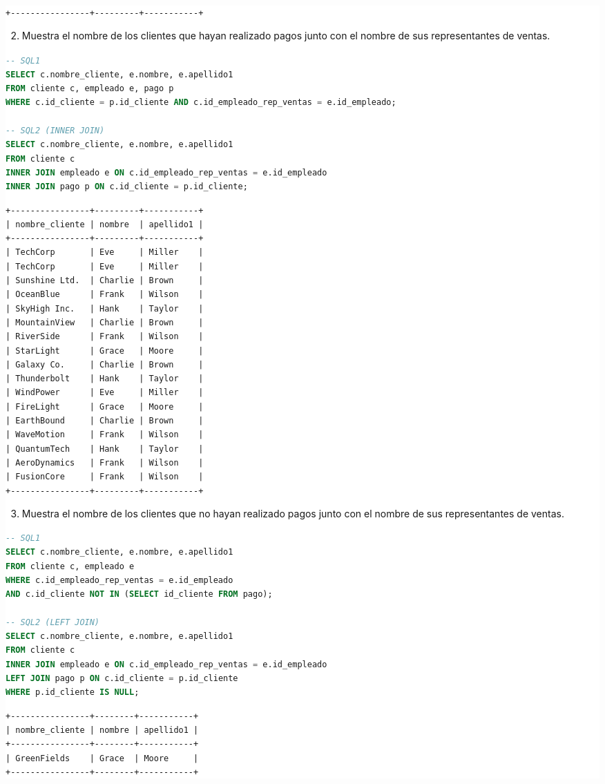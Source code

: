 ```mysql
+----------------+---------+-----------+
```

2. Muestra el nombre de los clientes que hayan realizado pagos junto con el nombre de sus representantes de ventas.

```sql
-- SQL1
SELECT c.nombre_cliente, e.nombre, e.apellido1
FROM cliente c, empleado e, pago p
WHERE c.id_cliente = p.id_cliente AND c.id_empleado_rep_ventas = e.id_empleado;

-- SQL2 (INNER JOIN)
SELECT c.nombre_cliente, e.nombre, e.apellido1
FROM cliente c
INNER JOIN empleado e ON c.id_empleado_rep_ventas = e.id_empleado
INNER JOIN pago p ON c.id_cliente = p.id_cliente;
```
```mysql
+----------------+---------+-----------+
| nombre_cliente | nombre  | apellido1 |
+----------------+---------+-----------+
| TechCorp       | Eve     | Miller    |
| TechCorp       | Eve     | Miller    |
| Sunshine Ltd.  | Charlie | Brown     |
| OceanBlue      | Frank   | Wilson    |
| SkyHigh Inc.   | Hank    | Taylor    |
| MountainView   | Charlie | Brown     |
| RiverSide      | Frank   | Wilson    |
| StarLight      | Grace   | Moore     |
| Galaxy Co.     | Charlie | Brown     |
| Thunderbolt    | Hank    | Taylor    |
| WindPower      | Eve     | Miller    |
| FireLight      | Grace   | Moore     |
| EarthBound     | Charlie | Brown     |
| WaveMotion     | Frank   | Wilson    |
| QuantumTech    | Hank    | Taylor    |
| AeroDynamics   | Frank   | Wilson    |
| FusionCore     | Frank   | Wilson    |
+----------------+---------+-----------+
```

3. Muestra el nombre de los clientes que no hayan realizado pagos junto con el nombre de sus representantes de ventas.

```sql
-- SQL1
SELECT c.nombre_cliente, e.nombre, e.apellido1
FROM cliente c, empleado e
WHERE c.id_empleado_rep_ventas = e.id_empleado
AND c.id_cliente NOT IN (SELECT id_cliente FROM pago);

-- SQL2 (LEFT JOIN)
SELECT c.nombre_cliente, e.nombre, e.apellido1
FROM cliente c
INNER JOIN empleado e ON c.id_empleado_rep_ventas = e.id_empleado
LEFT JOIN pago p ON c.id_cliente = p.id_cliente
WHERE p.id_cliente IS NULL;
```
```mysql
+----------------+--------+-----------+
| nombre_cliente | nombre | apellido1 |
+----------------+--------+-----------+
| GreenFields    | Grace  | Moore     |
+----------------+--------+-----------+
```
